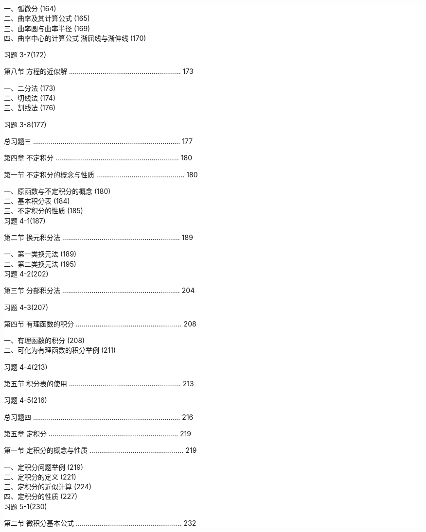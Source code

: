 一、弧微分 (164)  
二、曲率及其计算公式 (165)  
三、曲率圆与曲率半径 (169)  
四、曲率中心的计算公式 渐屈线与渐伸线 (170)

习题 3-7(172)

第八节 方程的近似解 ………………………………………………… 173

一、二分法 (173)  
二、切线法 (174)  
三、割线法 (176)

习题 3-8(177)

总习题三 ………………………………………………………………… 177

第四章 不定积分 ……………………………………………………… 180

第一节 不定积分的概念与性质 ……………………………………… 180

一、原函数与不定积分的概念 (180)  
二、基本积分表 (184)  
三、不定积分的性质 (185)  
习题 4-1(187)

第二节 换元积分法 …………………………………………………… 189

一、第一类换元法 (189)  
二、第二类换元法 (195)  
习题 4-2(202)

第三节 分部积分法 …………………………………………………… 204

习题 4-3(207)

第四节 有理函数的积分 ……………………………………………… 208

一、有理函数的积分 (208)  
二、可化为有理函数的积分举例 (211)

习题 4-4(213)

第五节 积分表的使用 ………………………………………………… 213

习题 4-5(216)

总习题四 ………………………………………………………………… 216

第五章 定积分 ………………………………………………………… 219

第一节 定积分的概念与性质 ………………………………………… 219

一、定积分问题举例 (219)  
二、定积分的定义 (221)  
三、定积分的近似计算 (224)  
四、定积分的性质 (227)  
习题 5-1(230)

第二节 微积分基本公式 ……………………………………………… 232
